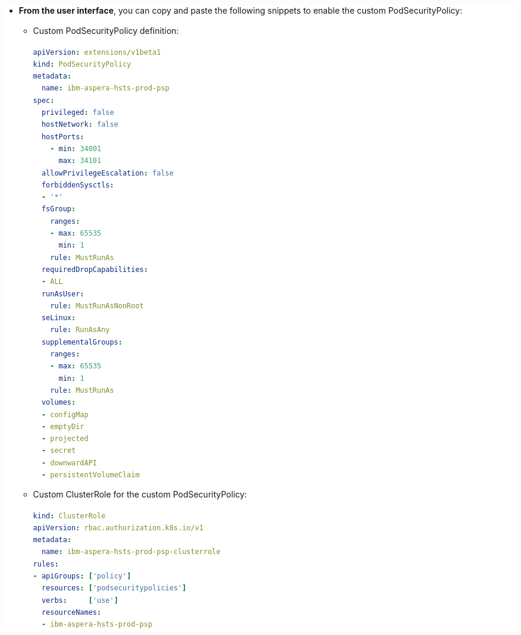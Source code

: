 * **From the user interface**, you can copy and paste the following snippets to enable the custom PodSecurityPolicy:
  * Custom PodSecurityPolicy definition:

    ```yaml
    apiVersion: extensions/v1beta1
    kind: PodSecurityPolicy
    metadata:
      name: ibm-aspera-hsts-prod-psp
    spec:
      privileged: false
      hostNetwork: false
      hostPorts:
        - min: 34001
          max: 34101
      allowPrivilegeEscalation: false
      forbiddenSysctls:
      - '*'
      fsGroup:
        ranges:
        - max: 65535
          min: 1
        rule: MustRunAs
      requiredDropCapabilities:
      - ALL
      runAsUser:
        rule: MustRunAsNonRoot
      seLinux:
        rule: RunAsAny
      supplementalGroups:
        ranges:
        - max: 65535
          min: 1
        rule: MustRunAs
      volumes:
      - configMap
      - emptyDir
      - projected
      - secret
      - downwardAPI
      - persistentVolumeClaim
    ```

  * Custom ClusterRole for the custom PodSecurityPolicy:

    ```yaml
    kind: ClusterRole
    apiVersion: rbac.authorization.k8s.io/v1
    metadata:
      name: ibm-aspera-hsts-prod-psp-clusterrole
    rules:
    - apiGroups: ['policy']
      resources: ['podsecuritypolicies']
      verbs:     ['use']
      resourceNames:
      - ibm-aspera-hsts-prod-psp
    ```
